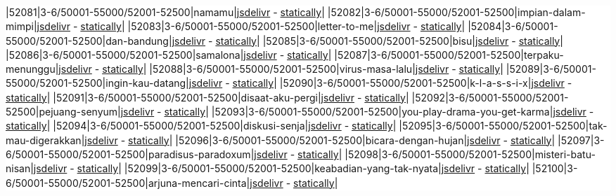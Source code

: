 |52081|3-6/50001-55000/52001-52500|namamu|[jsdelivr](https://cdn.jsdelivr.net/gh/dbchord/webp-old-c-600x600_3-6/50001-55000/52001-52500/namamu.webp) - [statically](https://cdn.statically.io/gh/dbchord/webp-old-c-600x600_3-6/img/50001-55000/52001-52500/namamu.webp)|
|52082|3-6/50001-55000/52001-52500|impian-dalam-mimpi|[jsdelivr](https://cdn.jsdelivr.net/gh/dbchord/webp-old-c-600x600_3-6/50001-55000/52001-52500/impian-dalam-mimpi.webp) - [statically](https://cdn.statically.io/gh/dbchord/webp-old-c-600x600_3-6/img/50001-55000/52001-52500/impian-dalam-mimpi.webp)|
|52083|3-6/50001-55000/52001-52500|letter-to-me|[jsdelivr](https://cdn.jsdelivr.net/gh/dbchord/webp-old-c-600x600_3-6/50001-55000/52001-52500/letter-to-me.webp) - [statically](https://cdn.statically.io/gh/dbchord/webp-old-c-600x600_3-6/img/50001-55000/52001-52500/letter-to-me.webp)|
|52084|3-6/50001-55000/52001-52500|dan-bandung|[jsdelivr](https://cdn.jsdelivr.net/gh/dbchord/webp-old-c-600x600_3-6/50001-55000/52001-52500/dan-bandung.webp) - [statically](https://cdn.statically.io/gh/dbchord/webp-old-c-600x600_3-6/img/50001-55000/52001-52500/dan-bandung.webp)|
|52085|3-6/50001-55000/52001-52500|bisu|[jsdelivr](https://cdn.jsdelivr.net/gh/dbchord/webp-old-c-600x600_3-6/50001-55000/52001-52500/bisu.webp) - [statically](https://cdn.statically.io/gh/dbchord/webp-old-c-600x600_3-6/img/50001-55000/52001-52500/bisu.webp)|
|52086|3-6/50001-55000/52001-52500|samalona|[jsdelivr](https://cdn.jsdelivr.net/gh/dbchord/webp-old-c-600x600_3-6/50001-55000/52001-52500/samalona.webp) - [statically](https://cdn.statically.io/gh/dbchord/webp-old-c-600x600_3-6/img/50001-55000/52001-52500/samalona.webp)|
|52087|3-6/50001-55000/52001-52500|terpaku-menunggu|[jsdelivr](https://cdn.jsdelivr.net/gh/dbchord/webp-old-c-600x600_3-6/50001-55000/52001-52500/terpaku-menunggu.webp) - [statically](https://cdn.statically.io/gh/dbchord/webp-old-c-600x600_3-6/img/50001-55000/52001-52500/terpaku-menunggu.webp)|
|52088|3-6/50001-55000/52001-52500|virus-masa-lalu|[jsdelivr](https://cdn.jsdelivr.net/gh/dbchord/webp-old-c-600x600_3-6/50001-55000/52001-52500/virus-masa-lalu.webp) - [statically](https://cdn.statically.io/gh/dbchord/webp-old-c-600x600_3-6/img/50001-55000/52001-52500/virus-masa-lalu.webp)|
|52089|3-6/50001-55000/52001-52500|ingin-kau-datang|[jsdelivr](https://cdn.jsdelivr.net/gh/dbchord/webp-old-c-600x600_3-6/50001-55000/52001-52500/ingin-kau-datang.webp) - [statically](https://cdn.statically.io/gh/dbchord/webp-old-c-600x600_3-6/img/50001-55000/52001-52500/ingin-kau-datang.webp)|
|52090|3-6/50001-55000/52001-52500|k-l-a-s-s-i-x|[jsdelivr](https://cdn.jsdelivr.net/gh/dbchord/webp-old-c-600x600_3-6/50001-55000/52001-52500/k-l-a-s-s-i-x.webp) - [statically](https://cdn.statically.io/gh/dbchord/webp-old-c-600x600_3-6/img/50001-55000/52001-52500/k-l-a-s-s-i-x.webp)|
|52091|3-6/50001-55000/52001-52500|disaat-aku-pergi|[jsdelivr](https://cdn.jsdelivr.net/gh/dbchord/webp-old-c-600x600_3-6/50001-55000/52001-52500/disaat-aku-pergi.webp) - [statically](https://cdn.statically.io/gh/dbchord/webp-old-c-600x600_3-6/img/50001-55000/52001-52500/disaat-aku-pergi.webp)|
|52092|3-6/50001-55000/52001-52500|pejuang-senyum|[jsdelivr](https://cdn.jsdelivr.net/gh/dbchord/webp-old-c-600x600_3-6/50001-55000/52001-52500/pejuang-senyum.webp) - [statically](https://cdn.statically.io/gh/dbchord/webp-old-c-600x600_3-6/img/50001-55000/52001-52500/pejuang-senyum.webp)|
|52093|3-6/50001-55000/52001-52500|you-play-drama-you-get-karma|[jsdelivr](https://cdn.jsdelivr.net/gh/dbchord/webp-old-c-600x600_3-6/50001-55000/52001-52500/you-play-drama-you-get-karma.webp) - [statically](https://cdn.statically.io/gh/dbchord/webp-old-c-600x600_3-6/img/50001-55000/52001-52500/you-play-drama-you-get-karma.webp)|
|52094|3-6/50001-55000/52001-52500|diskusi-senja|[jsdelivr](https://cdn.jsdelivr.net/gh/dbchord/webp-old-c-600x600_3-6/50001-55000/52001-52500/diskusi-senja.webp) - [statically](https://cdn.statically.io/gh/dbchord/webp-old-c-600x600_3-6/img/50001-55000/52001-52500/diskusi-senja.webp)|
|52095|3-6/50001-55000/52001-52500|tak-mau-digerakkan|[jsdelivr](https://cdn.jsdelivr.net/gh/dbchord/webp-old-c-600x600_3-6/50001-55000/52001-52500/tak-mau-digerakkan.webp) - [statically](https://cdn.statically.io/gh/dbchord/webp-old-c-600x600_3-6/img/50001-55000/52001-52500/tak-mau-digerakkan.webp)|
|52096|3-6/50001-55000/52001-52500|bicara-dengan-hujan|[jsdelivr](https://cdn.jsdelivr.net/gh/dbchord/webp-old-c-600x600_3-6/50001-55000/52001-52500/bicara-dengan-hujan.webp) - [statically](https://cdn.statically.io/gh/dbchord/webp-old-c-600x600_3-6/img/50001-55000/52001-52500/bicara-dengan-hujan.webp)|
|52097|3-6/50001-55000/52001-52500|paradisus-paradoxum|[jsdelivr](https://cdn.jsdelivr.net/gh/dbchord/webp-old-c-600x600_3-6/50001-55000/52001-52500/paradisus-paradoxum.webp) - [statically](https://cdn.statically.io/gh/dbchord/webp-old-c-600x600_3-6/img/50001-55000/52001-52500/paradisus-paradoxum.webp)|
|52098|3-6/50001-55000/52001-52500|misteri-batu-nisan|[jsdelivr](https://cdn.jsdelivr.net/gh/dbchord/webp-old-c-600x600_3-6/50001-55000/52001-52500/misteri-batu-nisan.webp) - [statically](https://cdn.statically.io/gh/dbchord/webp-old-c-600x600_3-6/img/50001-55000/52001-52500/misteri-batu-nisan.webp)|
|52099|3-6/50001-55000/52001-52500|keabadian-yang-tak-nyata|[jsdelivr](https://cdn.jsdelivr.net/gh/dbchord/webp-old-c-600x600_3-6/50001-55000/52001-52500/keabadian-yang-tak-nyata.webp) - [statically](https://cdn.statically.io/gh/dbchord/webp-old-c-600x600_3-6/img/50001-55000/52001-52500/keabadian-yang-tak-nyata.webp)|
|52100|3-6/50001-55000/52001-52500|arjuna-mencari-cinta|[jsdelivr](https://cdn.jsdelivr.net/gh/dbchord/webp-old-c-600x600_3-6/50001-55000/52001-52500/arjuna-mencari-cinta.webp) - [statically](https://cdn.statically.io/gh/dbchord/webp-old-c-600x600_3-6/img/50001-55000/52001-52500/arjuna-mencari-cinta.webp)|